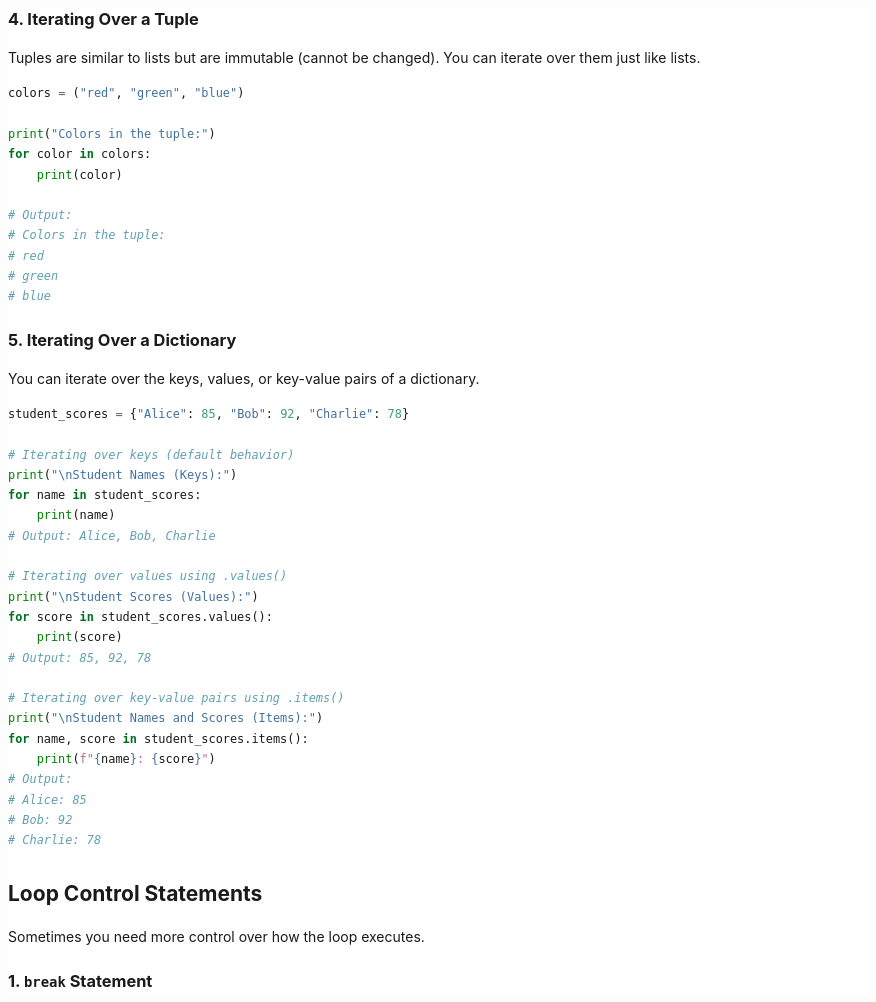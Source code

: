 ### 4. Iterating Over a Tuple

Tuples are similar to lists but are immutable (cannot be changed). You can iterate over them just like lists.

```python
colors = ("red", "green", "blue")

print("Colors in the tuple:")
for color in colors:
    print(color)

# Output:
# Colors in the tuple:
# red
# green
# blue
```

### 5. Iterating Over a Dictionary

You can iterate over the keys, values, or key-value pairs of a dictionary.

```python
student_scores = {"Alice": 85, "Bob": 92, "Charlie": 78}

# Iterating over keys (default behavior)
print("\nStudent Names (Keys):")
for name in student_scores:
    print(name)
# Output: Alice, Bob, Charlie

# Iterating over values using .values()
print("\nStudent Scores (Values):")
for score in student_scores.values():
    print(score)
# Output: 85, 92, 78

# Iterating over key-value pairs using .items()
print("\nStudent Names and Scores (Items):")
for name, score in student_scores.items():
    print(f"{name}: {score}")
# Output:
# Alice: 85
# Bob: 92
# Charlie: 78
```

## Loop Control Statements

Sometimes you need more control over how the loop executes.

### 1. `break` Statement
